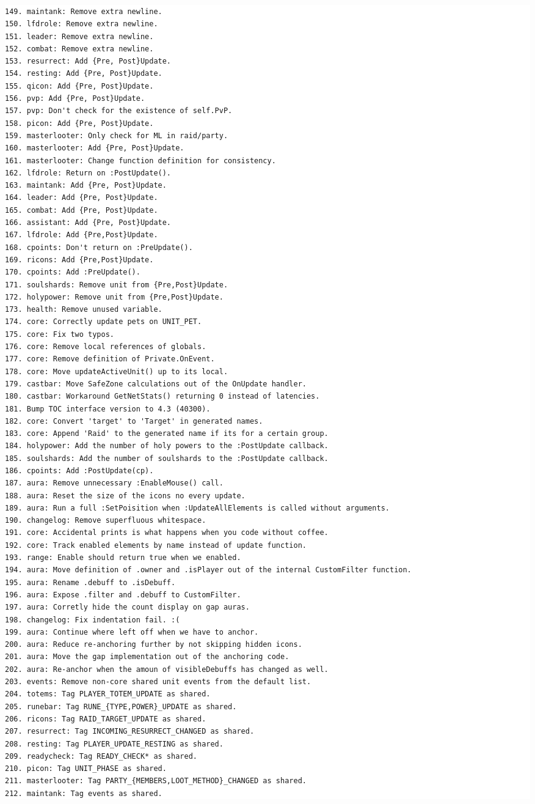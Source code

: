     149. maintank: Remove extra newline.
    150. lfdrole: Remove extra newline.
    151. leader: Remove extra newline.
    152. combat: Remove extra newline.
    153. resurrect: Add {Pre, Post}Update.
    154. resting: Add {Pre, Post}Update.
    155. qicon: Add {Pre, Post}Update.
    156. pvp: Add {Pre, Post}Update.
    157. pvp: Don't check for the existence of self.PvP.
    158. picon: Add {Pre, Post}Update.
    159. masterlooter: Only check for ML in raid/party.
    160. masterlooter: Add {Pre, Post}Update.
    161. masterlooter: Change function definition for consistency.
    162. lfdrole: Return on :PostUpdate().
    163. maintank: Add {Pre, Post}Update.
    164. leader: Add {Pre, Post}Update.
    165. combat: Add {Pre, Post}Update.
    166. assistant: Add {Pre, Post}Update.
    167. lfdrole: Add {Pre,Post}Update.
    168. cpoints: Don't return on :PreUpdate().
    169. ricons: Add {Pre,Post}Update.
    170. cpoints: Add :PreUpdate().
    171. soulshards: Remove unit from {Pre,Post}Update.
    172. holypower: Remove unit from {Pre,Post}Update.
    173. health: Remove unused variable.
    174. core: Correctly update pets on UNIT_PET.
    175. core: Fix two typos.
    176. core: Remove local references of globals.
    177. core: Remove definition of Private.OnEvent.
    178. core: Move updateActiveUnit() up to its local.
    179. castbar: Move SafeZone calculations out of the OnUpdate handler.
    180. castbar: Workaround GetNetStats() returning 0 instead of latencies.
    181. Bump TOC interface version to 4.3 (40300).
    182. core: Convert 'target' to 'Target' in generated names.
    183. core: Append 'Raid' to the generated name if its for a certain group.
    184. holypower: Add the number of holy powers to the :PostUpdate callback.
    185. soulshards: Add the number of soulshards to the :PostUpdate callback.
    186. cpoints: Add :PostUpdate(cp).
    187. aura: Remove unnecessary :EnableMouse() call.
    188. aura: Reset the size of the icons no every update.
    189. aura: Run a full :SetPoisition when :UpdateAllElements is called without arguments.
    190. changelog: Remove superfluous whitespace.
    191. core: Accidental prints is what happens when you code without coffee.
    192. core: Track enabled elements by name instead of update function.
    193. range: Enable should return true when we enabled.
    194. aura: Move definition of .owner and .isPlayer out of the internal CustomFilter function.
    195. aura: Rename .debuff to .isDebuff.
    196. aura: Expose .filter and .debuff to CustomFilter.
    197. aura: Corretly hide the count display on gap auras.
    198. changelog: Fix indentation fail. :(
    199. aura: Continue where left off when we have to anchor.
    200. aura: Reduce re-anchoring further by not skipping hidden icons.
    201. aura: Move the gap implementation out of the anchoring code.
    202. aura: Re-anchor when the amoun of visibleDebuffs has changed as well.
    203. events: Remove non-core shared unit events from the default list.
    204. totems: Tag PLAYER_TOTEM_UPDATE as shared.
    205. runebar: Tag RUNE_{TYPE,POWER}_UPDATE as shared.
    206. ricons: Tag RAID_TARGET_UPDATE as shared.
    207. resurrect: Tag INCOMING_RESURRECT_CHANGED as shared.
    208. resting: Tag PLAYER_UPDATE_RESTING as shared.
    209. readycheck: Tag READY_CHECK* as shared.
    210. picon: Tag UNIT_PHASE as shared.
    211. masterlooter: Tag PARTY_{MEMBERS,LOOT_METHOD}_CHANGED as shared.
    212. maintank: Tag events as shared.
